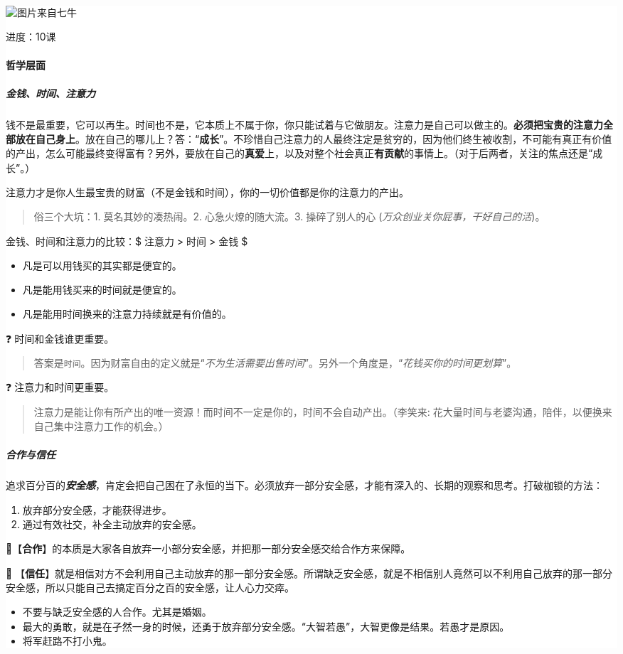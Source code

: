 
![图片来自七牛](https://github.com/maiernte/img/raw/master/collection/photo.jpg)





进度：10课

#### 哲学层面

##### 金钱、时间、注意力

钱不是最重要，它可以再生。时间也不是，它本质上不属于你，你只能试着与它做朋友。注意力是自己可以做主的。**必须把宝贵的注意力全部放在自己身上**。放在自己的哪儿上？答：“**成长**”。不珍惜自己注意力的人最终注定是贫穷的，因为他们终生被收割，不可能有真正有价值的产出，怎么可能最终变得富有？另外，要放在自己的**真爱**上，以及对整个社会真正**有贡献**的事情上。（对于后两者，关注的焦点还是“成长”。）



注意力才是你人生最宝贵的财富（不是金钱和时间），你的一切价值都是你的注意力的产出。

> 俗三个大坑：1. 莫名其妙的凑热闹。2. 心急火燎的随大流。3. 操碎了别人的心 (*万众创业关你屁事，干好自己的活*)。



金钱、时间和注意力的比较：$ 注意力 > 时间 > 金钱 $

- 凡是可以用钱买的其实都是便宜的。

- 凡是能用钱买来的时间就是便宜的。

- 凡是能用时间换来的注意力持续就是有价值的。



:question: 时间和金钱谁更重要。

> 答案是`时间`。因为财富自由的定义就是“*不为生活需要出售时间*”。另外一个角度是，“*花钱买你的时间更划算*”。



:question: 注意力和时间更重要。

> 注意力是能让你有所产出的唯一资源！而时间不一定是你的，时间不会自动产出。（李笑来: 花大量时间与老婆沟通，陪伴，以便换来自己集中注意力工作的机会。）



##### 合作与信任

追求百分百的***安全感***，肯定会把自己困在了永恒的当下。必须放弃一部分安全感，才能有深入的、长期的观察和思考。打破枷锁的方法：

1. 放弃部分安全感，才能获得进步。
2. 通过有效社交，补全主动放弃的安全感。



:bookmark:【**合作**】​ 的本质是大家各自放弃一小部分安全感，并把那一部分安全感交给合作方来保障。

:bookmark: 【**信任**】就是相信对方不会利用自己主动放弃的那一部分安全感。所谓缺乏安全感，就是不相信别人竟然可以不利用自己放弃的那一部分安全感，所以只能自己去搞定百分之百的安全感，让人心力交瘁。



- 不要与缺乏安全感的人合作。尤其是婚姻。
- 最大的勇敢，就是在孑然一身的时候，还勇于放弃部分安全感。“大智若愚”，大智更像是结果。若愚才是原因。
- 将军赶路不打小鬼。
